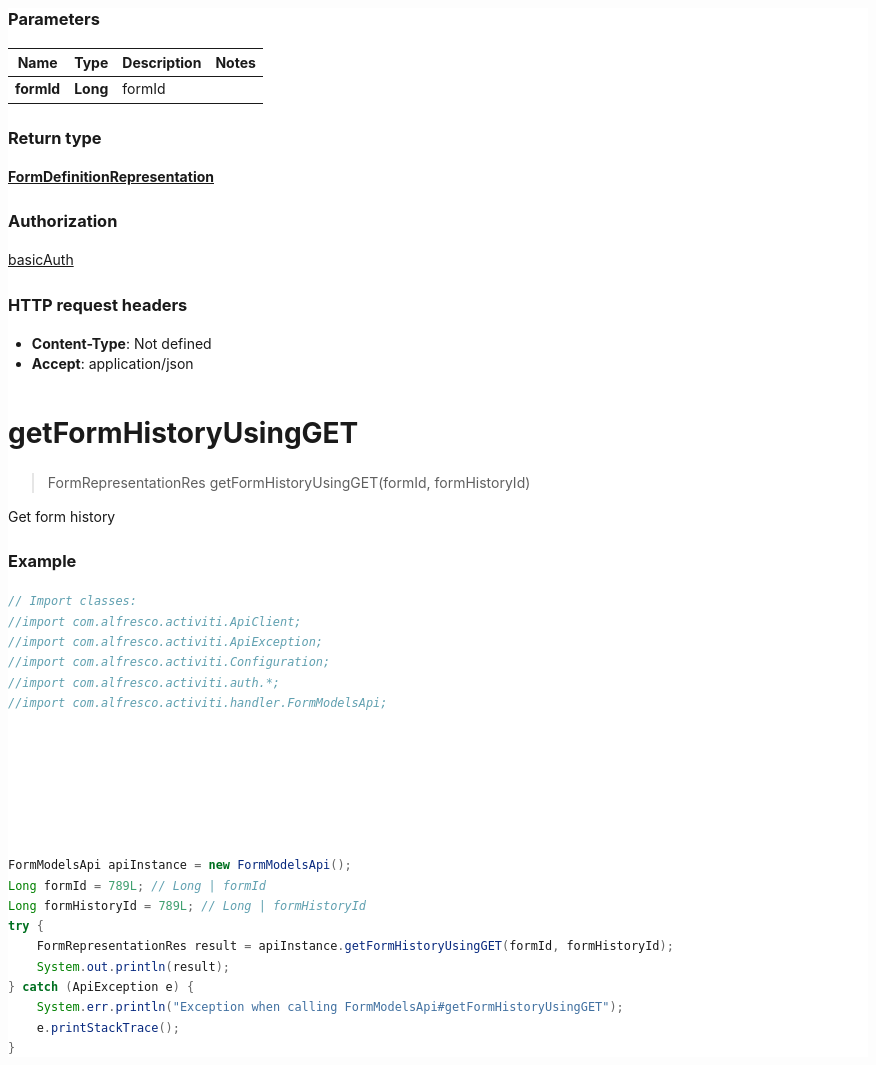 ### Parameters

Name | Type | Description  | Notes
------------- | ------------- | ------------- | -------------
 **formId** | **Long**| formId |

### Return type

[**FormDefinitionRepresentation**](FormDefinitionRepresentation.md)

### Authorization

[basicAuth](../README.md#basicAuth)

### HTTP request headers

 - **Content-Type**: Not defined
 - **Accept**: application/json

<a name="getFormHistoryUsingGET"></a>
# **getFormHistoryUsingGET**
> FormRepresentationRes getFormHistoryUsingGET(formId, formHistoryId)

Get form history

### Example
```java
// Import classes:
//import com.alfresco.activiti.ApiClient;
//import com.alfresco.activiti.ApiException;
//import com.alfresco.activiti.Configuration;
//import com.alfresco.activiti.auth.*;
//import com.alfresco.activiti.handler.FormModelsApi;







FormModelsApi apiInstance = new FormModelsApi();
Long formId = 789L; // Long | formId
Long formHistoryId = 789L; // Long | formHistoryId
try {
    FormRepresentationRes result = apiInstance.getFormHistoryUsingGET(formId, formHistoryId);
    System.out.println(result);
} catch (ApiException e) {
    System.err.println("Exception when calling FormModelsApi#getFormHistoryUsingGET");
    e.printStackTrace();
}
```
